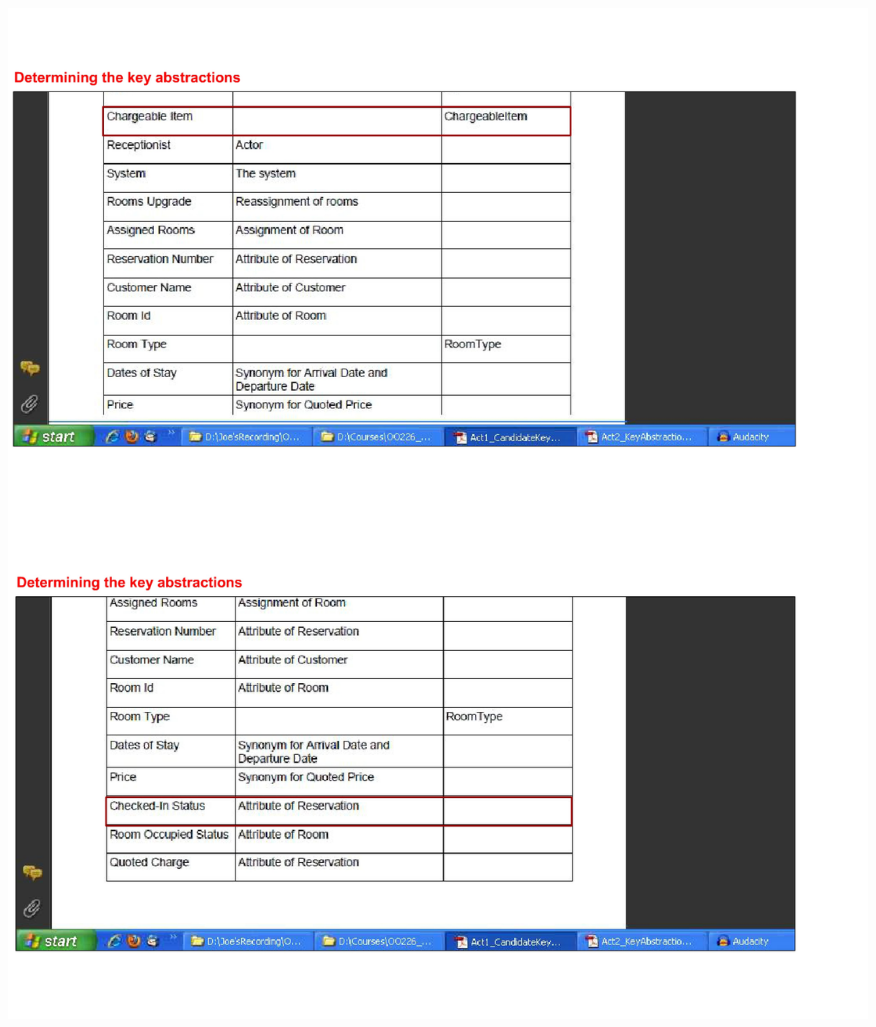 <img src="/images/07_14_07.jpg" width="800" height="500">
<img src="/images/07_14_08.jpg" width="800" height="500">